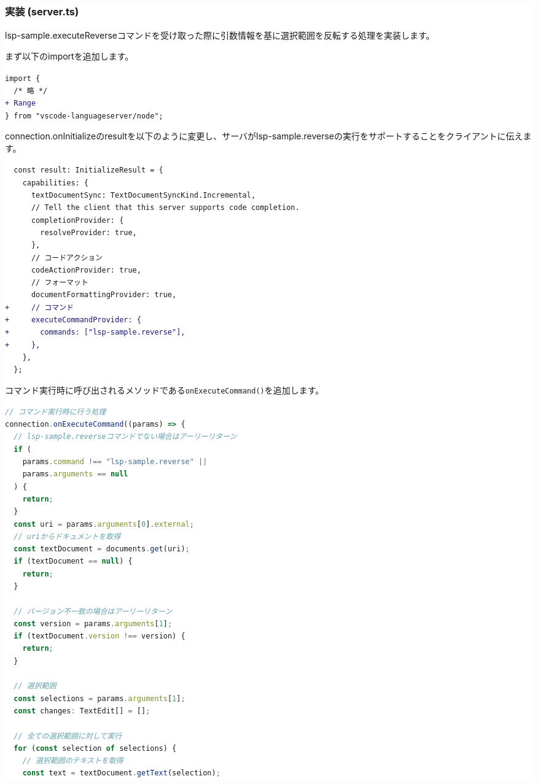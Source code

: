 ### 実装 (server.ts)
lsp-sample.executeReverseコマンドを受け取った際に引数情報を基に選択範囲を反転する処理を実装します。

まず以下のimportを追加します。

```diff server.ts
import {
  /* 略 */
+ Range
} from "vscode-languageserver/node";
```

connection.onInitializeのresultを以下のように変更し、サーバがlsp-sample.reverseの実行をサポートすることをクライアントに伝えます。

```diff  server.ts
  const result: InitializeResult = {
    capabilities: {
      textDocumentSync: TextDocumentSyncKind.Incremental,
      // Tell the client that this server supports code completion.
      completionProvider: {
        resolveProvider: true,
      },
      // コードアクション
      codeActionProvider: true,
      // フォーマット
      documentFormattingProvider: true,
+     // コマンド
+     executeCommandProvider: {
+       commands: ["lsp-sample.reverse"],
+     },
    },
  };
```

コマンド実行時に呼び出されるメソッドである`onExecuteCommand()`を追加します。

```ts  server.ts
// コマンド実行時に行う処理
connection.onExecuteCommand((params) => {
  // lsp-sample.reverseコマンドでない場合はアーリーリターン
  if (
    params.command !== "lsp-sample.reverse" ||
    params.arguments == null
  ) {
    return;
  }
  const uri = params.arguments[0].external;
  // uriからドキュメントを取得
  const textDocument = documents.get(uri);
  if (textDocument == null) {
    return;
  }

  // バージョン不一致の場合はアーリーリターン
  const version = params.arguments[1];
  if (textDocument.version !== version) {
    return;
  }

  // 選択範囲
  const selections = params.arguments[1];
  const changes: TextEdit[] = [];

  // 全ての選択範囲に対して実行
  for (const selection of selections) {
    // 選択範囲のテキストを取得
    const text = textDocument.getText(selection);
```